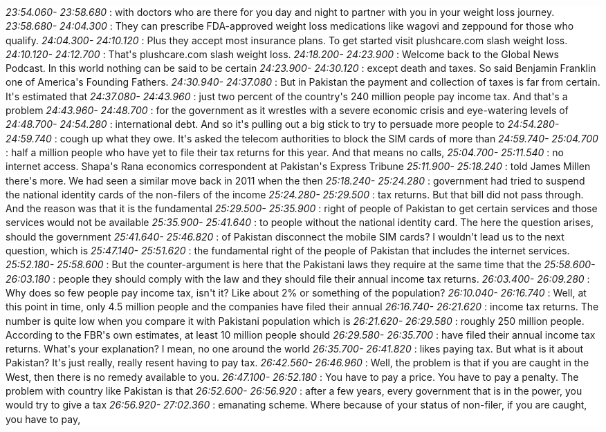 *23:54.060- 23:58.680* :  with doctors who are there for you day and night to partner with you in your weight loss journey.
*23:58.680- 24:04.300* :  They can prescribe FDA-approved weight loss medications like wagovi and zeppound for those who qualify.
*24:04.300- 24:10.120* :  Plus they accept most insurance plans. To get started visit plushcare.com slash weight loss.
*24:10.120- 24:12.700* :  That's plushcare.com slash weight loss.
*24:18.200- 24:23.900* :  Welcome back to the Global News Podcast. In this world nothing can be said to be certain
*24:23.900- 24:30.120* :  except death and taxes. So said Benjamin Franklin one of America's Founding Fathers.
*24:30.940- 24:37.080* :  But in Pakistan the payment and collection of taxes is far from certain. It's estimated that
*24:37.080- 24:43.960* :  just two percent of the country's 240 million people pay income tax. And that's a problem
*24:43.960- 24:48.700* :  for the government as it wrestles with a severe economic crisis and eye-watering levels of
*24:48.700- 24:54.280* :  international debt. And so it's pulling out a big stick to try to persuade more people to
*24:54.280- 24:59.740* :  cough up what they owe. It's asked the telecom authorities to block the SIM cards of more than
*24:59.740- 25:04.700* :  half a million people who have yet to file their tax returns for this year. And that means no calls,
*25:04.700- 25:11.540* :  no internet access. Shapa's Rana economics correspondent at Pakistan's Express Tribune
*25:11.900- 25:18.240* :  told James Millen there's more. We had seen a similar move back in 2011 when the then
*25:18.240- 25:24.280* :  government had tried to suspend the national identity cards of the non-filers of the income
*25:24.280- 25:29.500* :  tax returns. But that bill did not pass through. And the reason was that it is the fundamental
*25:29.500- 25:35.900* :  right of people of Pakistan to get certain services and those services would not be available
*25:35.900- 25:41.640* :  to people without the national identity card. The here the question arises, should the government
*25:41.640- 25:46.820* :  of Pakistan disconnect the mobile SIM cards? I wouldn't lead us to the next question, which is
*25:47.140- 25:51.620* :  the fundamental right of the people of Pakistan that includes the internet services.
*25:52.180- 25:58.600* :  But the counter-argument is here that the Pakistani laws they require at the same time that the
*25:58.600- 26:03.180* :  people they should comply with the law and they should file their annual income tax returns.
*26:03.400- 26:09.280* :  Why does so few people pay income tax, isn't it? Like about 2% or something of the population?
*26:10.040- 26:16.740* :  Well, at this point in time, only 4.5 million people and the companies have filed their annual
*26:16.740- 26:21.620* :  income tax returns. The number is quite low when you compare it with Pakistani population which is
*26:21.620- 26:29.580* :  roughly 250 million people. According to the FBR's own estimates, at least 10 million people should
*26:29.580- 26:35.700* :  have filed their annual income tax returns. What's your explanation? I mean, no one around the world
*26:35.700- 26:41.820* :  likes paying tax. But what is it about Pakistan? It's just really, really resent having to pay tax.
*26:42.560- 26:46.960* :  Well, the problem is that if you are caught in the West, then there is no remedy available to you.
*26:47.100- 26:52.180* :  You have to pay a price. You have to pay a penalty. The problem with country like Pakistan is that
*26:52.600- 26:56.920* :  after a few years, every government that is in the power, you would try to give a tax
*26:56.920- 27:02.360* :  emanating scheme. Where because of your status of non-filer, if you are caught, you have to pay,